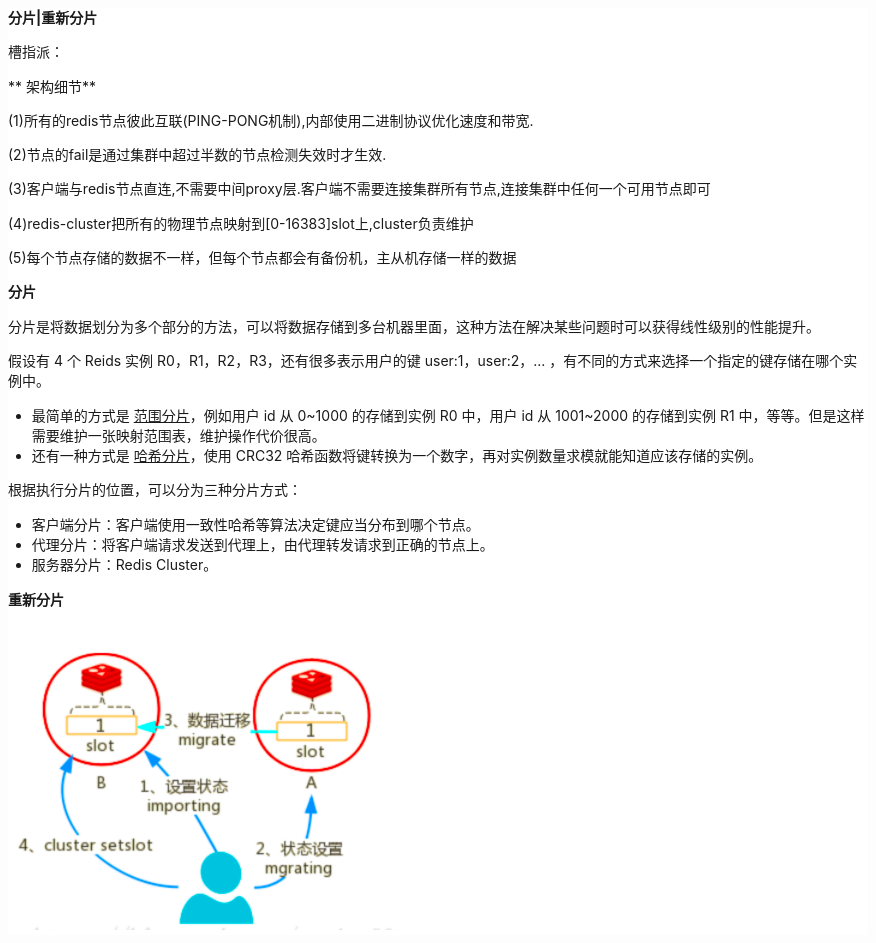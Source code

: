 

**分片|重新分片**

槽指派：

** 架构细节**

(1)所有的redis节点彼此互联(PING-PONG机制),内部使用二进制协议优化速度和带宽.

(2)节点的fail是通过集群中超过半数的节点检测失效时才生效.

(3)客户端与redis节点直连,不需要中间proxy层.客户端不需要连接集群所有节点,连接集群中任何一个可用节点即可

(4)redis-cluster把所有的物理节点映射到[0-16383]slot上,cluster负责维护

(5)每个节点存储的数据不一样，但每个节点都会有备份机，主从机存储一样的数据



**分片**

分片是将数据划分为多个部分的方法，可以将数据存储到多台机器里面，这种方法在解决某些问题时可以获得线性级别的性能提升。

假设有 4 个 Reids 实例 R0，R1，R2，R3，还有很多表示用户的键 user:1，user:2，... ，有不同的方式来选择一个指定的键存储在哪个实例中。

- 最简单的方式是  <u>范围分片</u>，例如用户 id 从 0~1000 的存储到实例 R0 中，用户 id 从 1001~2000 的存储到实例 R1 中，等等。但是这样需要维护一张映射范围表，维护操作代价很高。
- 还有一种方式是  <u>哈希分片</u>，使用 CRC32 哈希函数将键转换为一个数字，再对实例数量求模就能知道应该存储的实例。



根据执行分片的位置，可以分为三种分片方式：

- 客户端分片：客户端使用一致性哈希等算法决定键应当分布到哪个节点。
- 代理分片：将客户端请求发送到代理上，由代理转发请求到正确的节点上。
- 服务器分片：Redis Cluster。



**重新分片**

<img src="assets/image-20201115155804209.png" alt="image-20201115155804209" style="zoom: 50%;" />